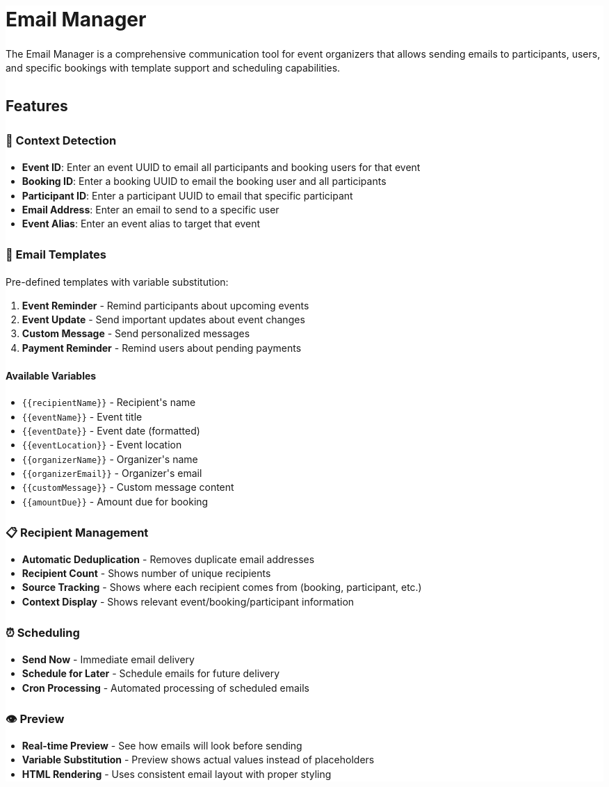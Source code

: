 # Email Manager

The Email Manager is a comprehensive communication tool for event organizers that allows sending emails to participants, users, and specific bookings with template support and scheduling capabilities.

## Features

### 🎯 Context Detection
- **Event ID**: Enter an event UUID to email all participants and booking users for that event
- **Booking ID**: Enter a booking UUID to email the booking user and all participants
- **Participant ID**: Enter a participant UUID to email that specific participant
- **Email Address**: Enter an email to send to a specific user
- **Event Alias**: Enter an event alias to target that event

### 📧 Email Templates
Pre-defined templates with variable substitution:

1. **Event Reminder** - Remind participants about upcoming events
2. **Event Update** - Send important updates about event changes
3. **Custom Message** - Send personalized messages
4. **Payment Reminder** - Remind users about pending payments

#### Available Variables
- `{{recipientName}}` - Recipient's name
- `{{eventName}}` - Event title
- `{{eventDate}}` - Event date (formatted)
- `{{eventLocation}}` - Event location
- `{{organizerName}}` - Organizer's name
- `{{organizerEmail}}` - Organizer's email
- `{{customMessage}}` - Custom message content
- `{{amountDue}}` - Amount due for booking

### 📋 Recipient Management
- **Automatic Deduplication** - Removes duplicate email addresses
- **Recipient Count** - Shows number of unique recipients
- **Source Tracking** - Shows where each recipient comes from (booking, participant, etc.)
- **Context Display** - Shows relevant event/booking/participant information

### ⏰ Scheduling
- **Send Now** - Immediate email delivery
- **Schedule for Later** - Schedule emails for future delivery
- **Cron Processing** - Automated processing of scheduled emails

### 👁️ Preview
- **Real-time Preview** - See how emails will look before sending
- **Variable Substitution** - Preview shows actual values instead of placeholders
- **HTML Rendering** - Uses consistent email layout with proper styling

